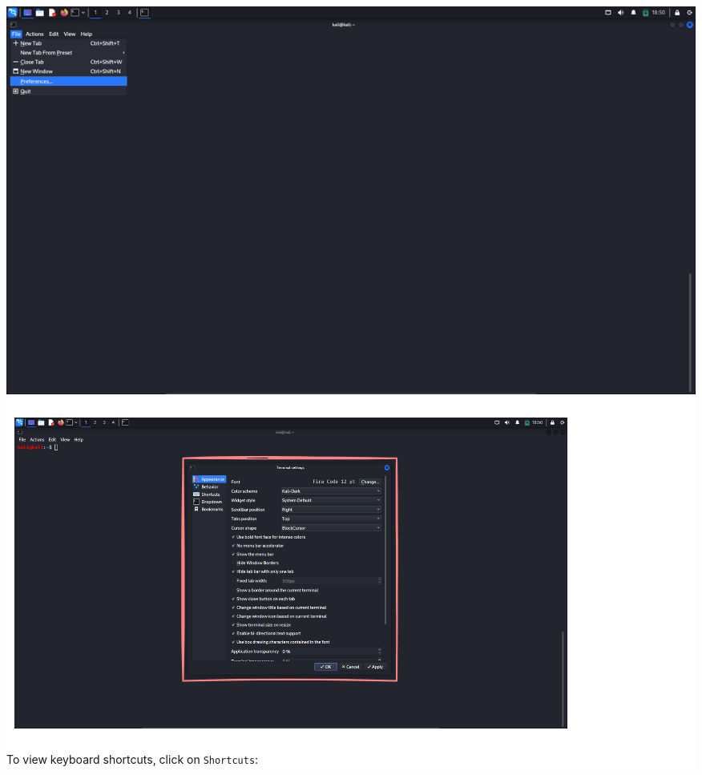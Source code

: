 ![](workshop-2-images/{4BA8A17C-B128-4B91-824D-11296E148FAD}.png)

![](workshop-2-images/settings.png)

To view keyboard shortcuts, click on `Shortcuts`:
